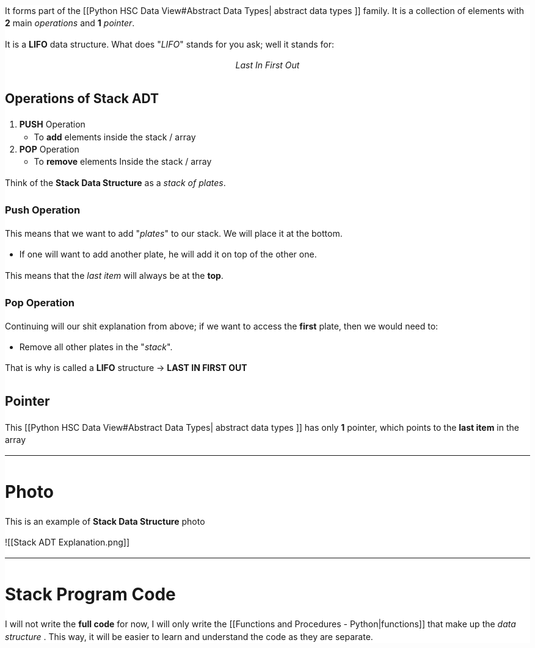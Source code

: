 It forms part of the [[Python HSC Data View#Abstract Data Types| abstract data types ]] family. It is a collection of elements with **2** main *operations* and **1** *pointer*.

It is a **LIFO** data structure. What does "*LIFO*" stands for you ask; well it stands for:

$$Last \ In \ First \ Out$$

## Operations of Stack ADT

1. **PUSH** Operation
	- To **add** elements inside the stack / array
2. **POP** Operation
	- To **remove** elements Inside the stack / array

Think of the **Stack Data Structure** as a *stack of plates*.

### Push Operation

This means that we want to add "*plates*" to our stack. We will place it at the bottom.

- If one will want to add another plate, he will add it on top of the other one.

This means that the *last item* will always be at the **top**.

### Pop Operation

Continuing will our shit explanation from above; if we want to access the **first** plate, then we would need to:

- Remove all other plates in the "*stack*".

That is why is called a **LIFO** structure $\rightarrow$ **LAST IN FIRST OUT**

## Pointer

This [[Python HSC Data View#Abstract Data Types| abstract data types ]] has only **1** pointer, which points to the **last item** in the array

---

# Photo

This is an example of **Stack Data Structure** photo

![[Stack ADT Explanation.png]]

---

# Stack Program Code

I will not write the **full code** for now, I will only write the [[Functions and Procedures - Python|functions]] that make up the *data structure* . This way, it will be easier to learn and understand the code as they are separate.
